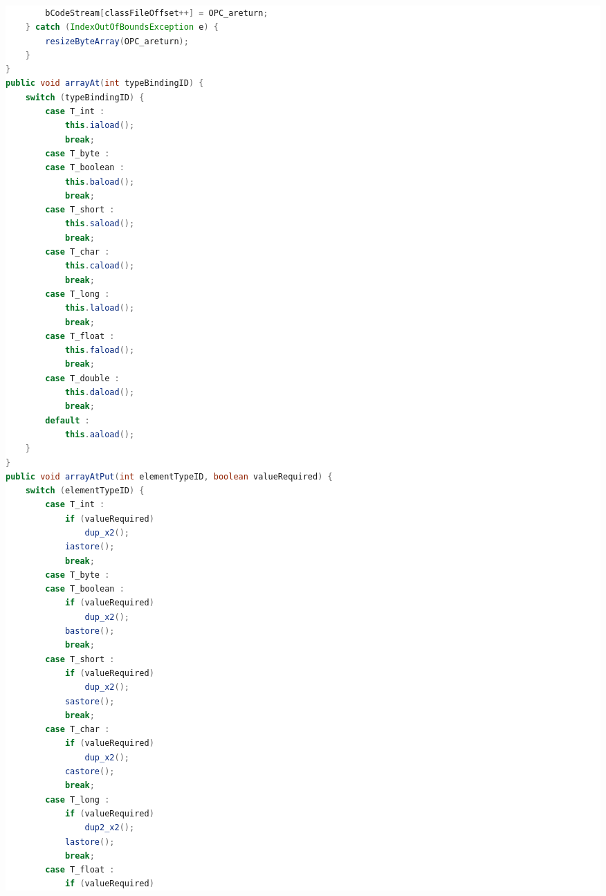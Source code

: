 ```java
		bCodeStream[classFileOffset++] = OPC_areturn;
	} catch (IndexOutOfBoundsException e) {
		resizeByteArray(OPC_areturn);
	}
}
public void arrayAt(int typeBindingID) {
	switch (typeBindingID) {
		case T_int :
			this.iaload();
			break;
		case T_byte :
		case T_boolean :
			this.baload();
			break;
		case T_short :
			this.saload();
			break;
		case T_char :
			this.caload();
			break;
		case T_long :
			this.laload();
			break;
		case T_float :
			this.faload();
			break;
		case T_double :
			this.daload();
			break;
		default :
			this.aaload();
	}
}
public void arrayAtPut(int elementTypeID, boolean valueRequired) {
	switch (elementTypeID) {
		case T_int :
			if (valueRequired)
				dup_x2();
			iastore();
			break;
		case T_byte :
		case T_boolean :
			if (valueRequired)
				dup_x2();
			bastore();
			break;
		case T_short :
			if (valueRequired)
				dup_x2();
			sastore();
			break;
		case T_char :
			if (valueRequired)
				dup_x2();
			castore();
			break;
		case T_long :
			if (valueRequired)
				dup2_x2();
			lastore();
			break;
		case T_float :
			if (valueRequired)
```